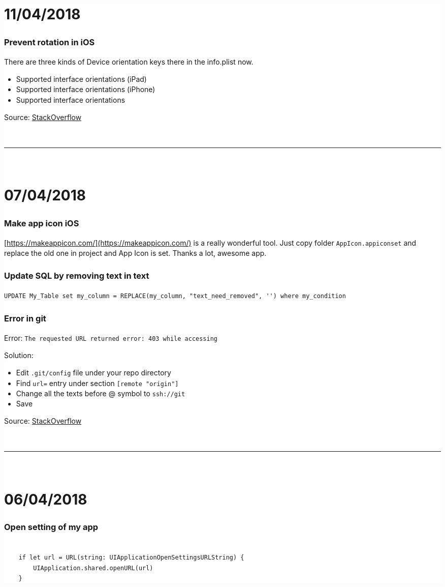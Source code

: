 # 11/04/2018
### Prevent rotation in iOS
There are three kinds of Device orientation keys there in the info.plist now.

- Supported interface orientations (iPad)
- Supported interface orientations (iPhone)
- Supported interface orientations

Source: [StackOverflow](https://stackoverflow.com/questions/10125050/can-you-disable-rotation-globally-in-an-ios-app)

<br/> 
<hr/>
<br/> 

# 07/04/2018

### Make app icon iOS 
[https://makeappicon.com/](https://makeappicon.com/) is a really wonderful tool. Just copy folder `AppIcon.appiconset` and replace the old one in project and App Icon is set. Thanks a lot, awesome app. 

### Update SQL by removing text in text 

`UPDATE My_Table set my_column = REPLACE(my_column, "text_need_removed", '') where my_condition`

### Error in git 
Error: `The requested URL returned error: 403 while accessing`

Solution: 
- Edit `.git/config` file under your repo directory
- Find `url=` entry under section `[remote "origin"]`
- Change all the texts before @ symbol to `ssh://git`
- Save

Source: [StackOverflow](https://stackoverflow.com/questions/7438313/pushing-to-git-returning-error-code-403-fatal-http-request-failed)


<br/> 
<hr/>
<br/> 


# 06/04/2018
### Open setting of my app
```
    
    if let url = URL(string: UIApplicationOpenSettingsURLString) {
        UIApplication.shared.openURL(url)
    }

```
